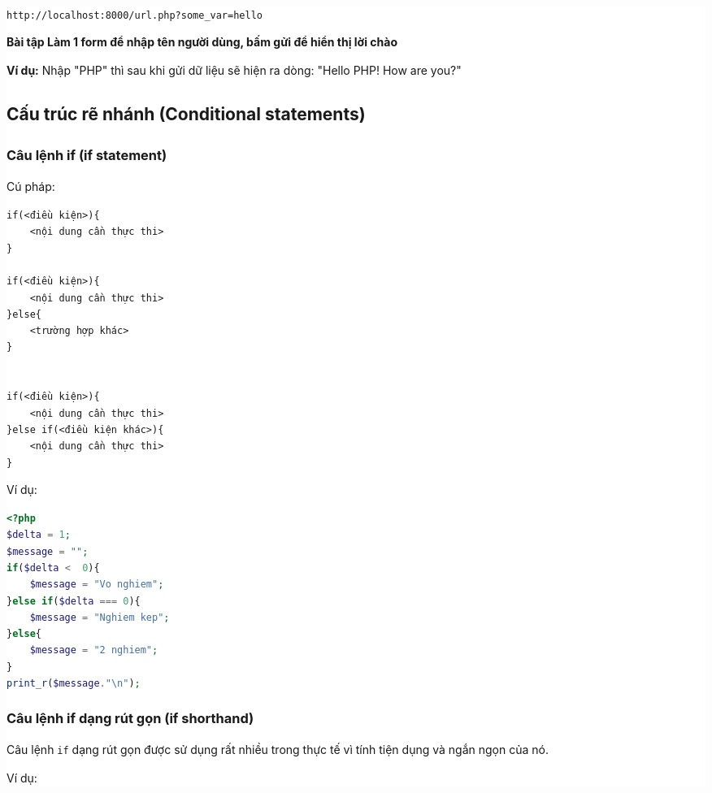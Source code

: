 ```
http://localhost:8000/url.php?some_var=hello
```

**Bài tập Làm 1 form để nhập tên người dùng, bấm gửi để hiển thị lời chào**

**Ví dụ:** Nhập "PHP" thì sau khi gửi dữ liệu sẽ hiện ra dòng: "Hello PHP! How are you?"

## Cấu trúc rẽ nhánh (Conditional statements)

### Câu lệnh if (if statement)

Cú pháp:

```
if(<điều kiện>){
	<nội dung cần thực thi>
}

if(<điều kiện>){
	<nội dung cần thực thi>
}else{
	<trường hợp khác>
}


if(<điều kiện>){
	<nội dung cần thực thi>
}else if(<điều kiện khác>){
	<nội dung cần thực thi>
}
```

Ví dụ:

```php
<?php
$delta = 1;
$message = "";
if($delta <  0){
    $message = "Vo nghiem";
}else if($delta === 0){
    $message = "Nghiem kep";
}else{
    $message = "2 nghiem";
}
print_r($message."\n");
```

### Câu lệnh if dạng rút gọn (if shorthand)

Câu lệnh `if` dạng rút gọn được sử dụng rất nhiều trong thực tế vì tính tiện dụng và ngắn ngọn của nó.

Ví dụ:
